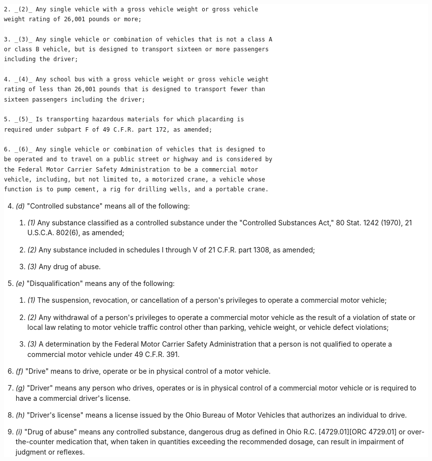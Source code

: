     2. _(2)_ Any single vehicle with a gross vehicle weight or gross vehicle
    weight rating of 26,001 pounds or more;

    3. _(3)_ Any single vehicle or combination of vehicles that is not a class A
    or class B vehicle, but is designed to transport sixteen or more passengers
    including the driver;

    4. _(4)_ Any school bus with a gross vehicle weight or gross vehicle weight
    rating of less than 26,001 pounds that is designed to transport fewer than
    sixteen passengers including the driver;

    5. _(5)_ Is transporting hazardous materials for which placarding is
    required under subpart F of 49 C.F.R. part 172, as amended;

    6. _(6)_ Any single vehicle or combination of vehicles that is designed to
    be operated and to travel on a public street or highway and is considered by
    the Federal Motor Carrier Safety Administration to be a commercial motor
    vehicle, including, but not limited to, a motorized crane, a vehicle whose
    function is to pump cement, a rig for drilling wells, and a portable crane.

4. _(d)_ "Controlled substance" means all of the following:

    1. _(1)_ Any substance classified as a controlled substance under the
    "Controlled Substances Act," 80 Stat. 1242 (1970), 21 U.S.C.A. 802(6), as
    amended;

    2. _(2)_ Any substance included in schedules I through V of 21 C.F.R. part
    1308, as amended;

    3. _(3)_ Any drug of abuse.

5. _(e)_ "Disqualification" means any of the following:

    1. _(1)_ The suspension, revocation, or cancellation of a person's
    privileges to operate a commercial motor vehicle;

    2. _(2)_ Any withdrawal of a person's privileges to operate a commercial
    motor vehicle as the result of a violation of state or local law relating to
    motor vehicle traffic control other than parking, vehicle weight, or vehicle
    defect violations;

    3. _(3)_ A determination by the Federal Motor Carrier Safety Administration
    that a person is not qualified to operate a commercial motor vehicle under
    49 C.F.R. 391.

6. _(f)_ "Drive" means to drive, operate or be in physical control of a motor
vehicle.

7. _(g)_ "Driver" means any person who drives, operates or is in physical
control of a commercial motor vehicle or is required to have a commercial
driver's license.

8. _(h)_ "Driver's license" means a license issued by the Ohio Bureau of Motor
Vehicles that authorizes an individual to drive.

9. _(i)_ "Drug of abuse" means any controlled substance, dangerous drug as
defined in Ohio R.C. [4729.01][ORC 4729.01] or over-the-counter
medication that, when taken in quantities exceeding the recommended dosage, can
result in impairment of judgment or reflexes.
